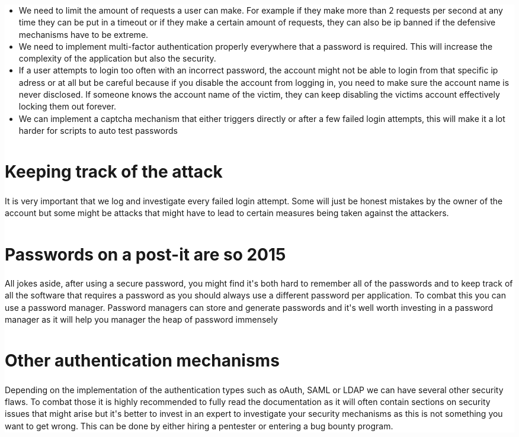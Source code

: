 - We need to limit the amount of requests a user can make. For example if they make more than 2 requests per second at any time they can be put in a timeout or if they make a certain amount of requests, they can also be ip banned if the defensive mechanisms have to be extreme.
- We need to implement multi-factor authentication properly everywhere that a password is required. This will increase the complexity of the application but also the security.
- If a user attempts to login too often with an incorrect password, the account might not be able to login from that specific ip adress or at all but be careful because if you disable the account from logging in, you need to make sure the account name is never disclosed. If someone knows the account name of the victim, they can keep disabling the victims account effectively locking them out forever.
- We can implement a captcha mechanism that either triggers directly or after a few failed login attempts, this will make it a lot harder for scripts to auto test passwords

# Keeping track of the attack

It is very important that we log and investigate every failed login attempt. Some will just be honest mistakes by the owner of the account but some might be attacks that might have to lead to certain measures being taken against the attackers. 

# Passwords on a post-it are so 2015

All jokes aside, after using a secure password, you might find it's both hard to remember all of the passwords and to keep track of all the software that requires a password as you should always use a different password per application. To combat this you can use a password manager. Password managers can store and generate passwords and it's well worth investing in a password manager as it will help you manager the heap of password immensely

# Other authentication mechanisms

Depending on the implementation of the authentication types such as oAuth, SAML or LDAP we can have several other security flaws. To combat those it is highly recommended to fully read the documentation as it will often contain sections on security issues that might arise but it's better to invest in an expert to investigate your security mechanisms as this is not something you want to get wrong. This can be done by either hiring a pentester or entering a bug bounty program.